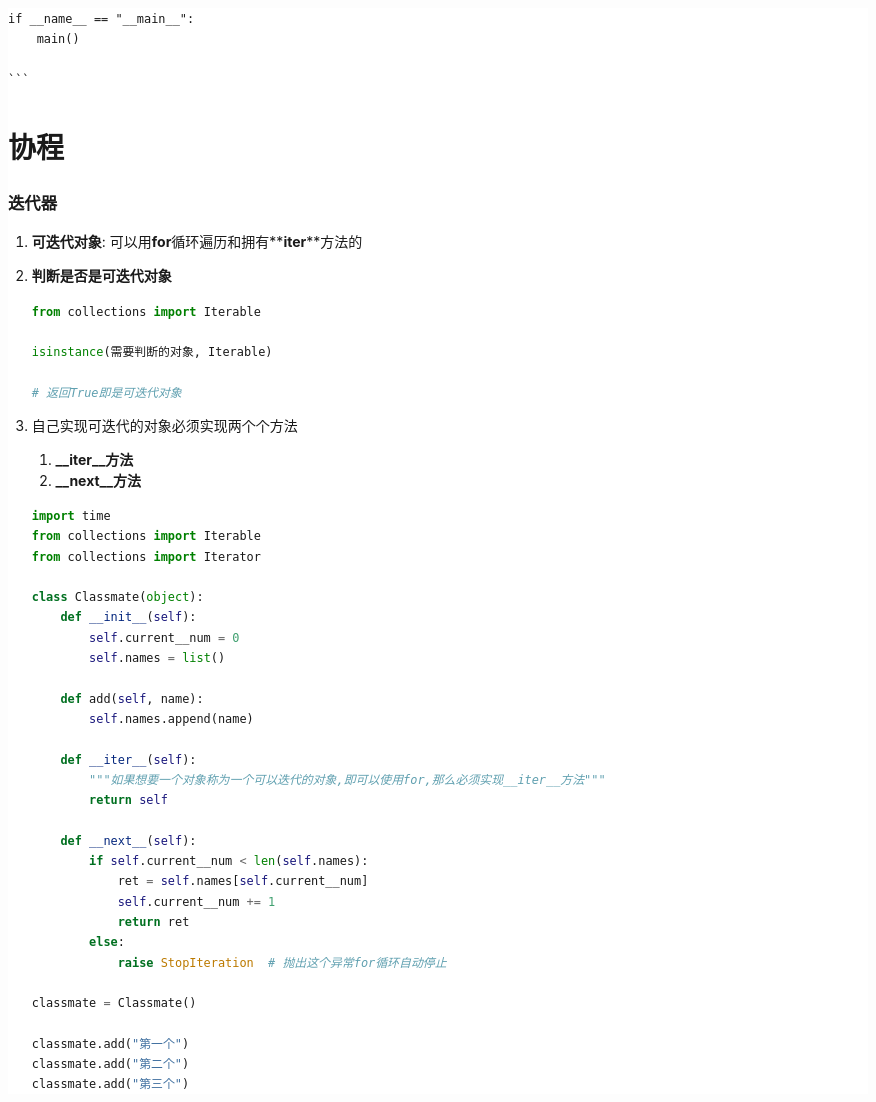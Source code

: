     if __name__ == "__main__":
        main()

    ```

# 协程

### 迭代器
1. **可迭代对象**: 可以用**for**循环遍历和拥有**__iter__**方法的
2. **判断是否是可迭代对象**

    ```python
    from collections import Iterable

    isinstance(需要判断的对象, Iterable)

    # 返回True即是可迭代对象

    ```
3. 自己实现可迭代的对象必须实现两个个方法
    1. **__iter__方法**
    2. **__next__方法**

    ```python
    import time
    from collections import Iterable
    from collections import Iterator

    class Classmate(object):
        def __init__(self):
            self.current__num = 0
            self.names = list()

        def add(self, name):
            self.names.append(name)

        def __iter__(self):
            """如果想要一个对象称为一个可以迭代的对象,即可以使用for,那么必须实现__iter__方法"""
            return self

        def __next__(self):
            if self.current__num < len(self.names):
                ret = self.names[self.current__num]
                self.current__num += 1
                return ret
            else:
                raise StopIteration  # 抛出这个异常for循环自动停止

    classmate = Classmate()

    classmate.add("第一个")
    classmate.add("第二个")
    classmate.add("第三个")
